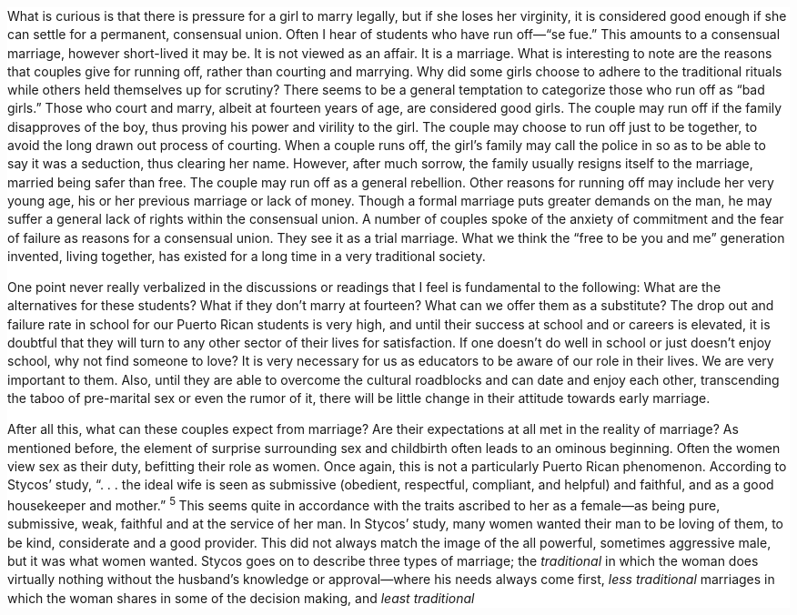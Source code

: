   What is curious is that there is pressure for a girl to marry legally, but if she loses her virginity, it is considered good enough if she can settle for a permanent, consensual union. Often I hear of students who have run off—“se fue.” This amounts to a consensual marriage, however short-lived it may be. It is not viewed as an affair. It is a marriage. What is interesting to note are the reasons that couples give for running off, rather than courting and marrying. Why did some girls choose to adhere to the traditional rituals while others held themselves up for scrutiny? There seems to be a general temptation to categorize those who run off as “bad girls.” Those who court and marry, albeit at fourteen years of age, are considered good girls. The couple may run off if the family disapproves of the boy, thus proving his power and virility to the girl. The couple may choose to run off just to be together, to avoid the long drawn out process of courting. When a couple runs off, the girl’s family may call the police in so as to be able to say it was a seduction, thus clearing her name. However, after much sorrow, the family usually resigns itself to the marriage, married being safer than free. The couple may run off as a general rebellion. Other reasons for running off may include her very young age, his or her previous marriage or lack of money. Though a formal marriage puts greater demands on the man, he may suffer a general lack of rights within the consensual union. A number of couples spoke of the anxiety of commitment and the fear of failure as reasons for a consensual union. They see it as a trial marriage. What we think the “free to be you and me” generation invented, living together, has existed for a long time in a very traditional society.
 </p>
 <p>
  One point never really verbalized in the discussions or readings that I feel is fundamental to the following: What are the alternatives for these students? What if they don’t marry at fourteen? What can we offer them as a substitute? The drop out and failure rate in school for our Puerto Rican students is very high, and until their success at school and or careers is elevated, it is doubtful that they will turn to any other sector of their lives for satisfaction. If one doesn’t do well in school or just doesn’t enjoy school, why not find someone to love? It is very necessary for us as educators to be aware of our role in their lives. We are very important to them. Also, until they are able to overcome the cultural roadblocks and can date and enjoy each other, transcending the taboo of pre-marital sex or even the rumor of it, there will be little change in their attitude towards early marriage.
 </p>
 <p>
  After all this, what can these couples expect from marriage? Are their expectations at all met in the reality of marriage? As mentioned before, the element of surprise surrounding sex and childbirth often leads to an ominous beginning. Often the women view sex as their duty, befitting their role as women. Once again, this is not a particularly Puerto Rican phenomenon. According to Stycos’ study, “. . . the ideal wife is seen as submissive (obedient, respectful, compliant, and helpful) and faithful, and as a good housekeeper and mother.”
  <sup>
   5
  </sup>
  This seems quite in accordance with the traits ascribed to her as a female—as being pure, submissive, weak, faithful and at the service of her man. In Stycos’ study, many women wanted their man to be loving of them, to be kind, considerate and a good provider. This did not always match the image of the all powerful, sometimes aggressive male, but it was what women wanted. Stycos goes on to describe three types of marriage; the
  <i>
   traditional
  </i>
  in which the woman does virtually nothing without the husband’s knowledge or approval—where his needs always come first,
  <i>
   less traditional
  </i>
  marriages in which the woman shares in some of the decision making, and
  <i>
   least traditional
  </i>